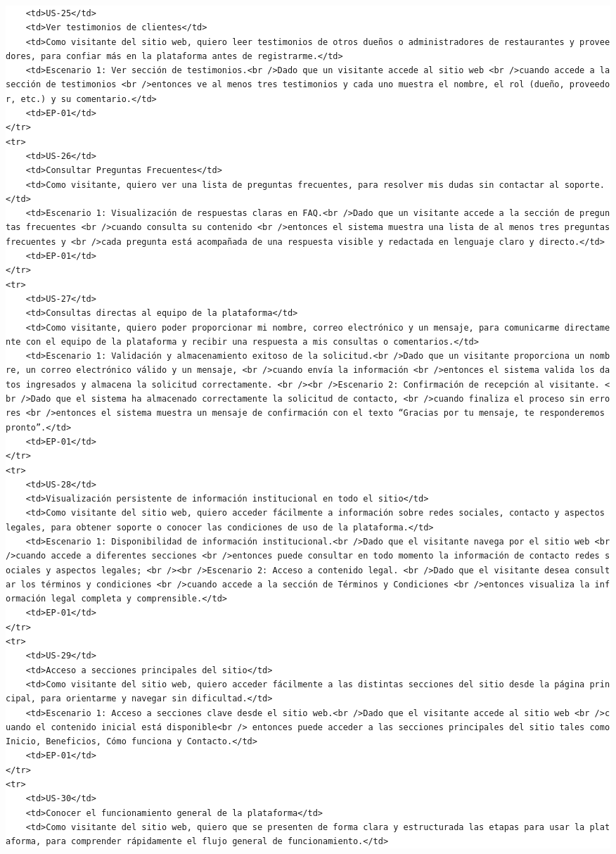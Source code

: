         <td>US-25</td>
        <td>Ver testimonios de clientes</td>
        <td>Como visitante del sitio web, quiero leer testimonios de otros dueños o administradores de restaurantes y proveedores, para confiar más en la plataforma antes de registrarme.</td>
        <td>Escenario 1: Ver sección de testimonios.<br />Dado que un visitante accede al sitio web <br />cuando accede a la sección de testimonios <br />entonces ve al menos tres testimonios y cada uno muestra el nombre, el rol (dueño, proveedor, etc.) y su comentario.</td>
        <td>EP-01</td>
    </tr>
    <tr>
        <td>US-26</td>
        <td>Consultar Preguntas Frecuentes</td>
        <td>Como visitante, quiero ver una lista de preguntas frecuentes, para resolver mis dudas sin contactar al soporte.</td>
        <td>Escenario 1: Visualización de respuestas claras en FAQ.<br />Dado que un visitante accede a la sección de preguntas frecuentes <br />cuando consulta su contenido <br />entonces el sistema muestra una lista de al menos tres preguntas frecuentes y <br />cada pregunta está acompañada de una respuesta visible y redactada en lenguaje claro y directo.</td>
        <td>EP-01</td>
    </tr>
    <tr>
        <td>US-27</td>
        <td>Consultas directas al equipo de la plataforma</td>
        <td>Como visitante, quiero poder proporcionar mi nombre, correo electrónico y un mensaje, para comunicarme directamente con el equipo de la plataforma y recibir una respuesta a mis consultas o comentarios.</td>
        <td>Escenario 1: Validación y almacenamiento exitoso de la solicitud.<br />Dado que un visitante proporciona un nombre, un correo electrónico válido y un mensaje, <br />cuando envía la información <br />entonces el sistema valida los datos ingresados y almacena la solicitud correctamente. <br /><br />Escenario 2: Confirmación de recepción al visitante. <br />Dado que el sistema ha almacenado correctamente la solicitud de contacto, <br />cuando finaliza el proceso sin errores <br />entonces el sistema muestra un mensaje de confirmación con el texto “Gracias por tu mensaje, te responderemos pronto”.</td>
        <td>EP-01</td>
    </tr>
    <tr>
        <td>US-28</td>
        <td>Visualización persistente de información institucional en todo el sitio</td>
        <td>Como visitante del sitio web, quiero acceder fácilmente a información sobre redes sociales, contacto y aspectos legales, para obtener soporte o conocer las condiciones de uso de la plataforma.</td>
        <td>Escenario 1: Disponibilidad de información institucional.<br />Dado que el visitante navega por el sitio web <br />cuando accede a diferentes secciones <br />entonces puede consultar en todo momento la información de contacto redes sociales y aspectos legales; <br /><br />Escenario 2: Acceso a contenido legal. <br />Dado que el visitante desea consultar los términos y condiciones <br />cuando accede a la sección de Términos y Condiciones <br />entonces visualiza la información legal completa y comprensible.</td>
        <td>EP-01</td>
    </tr>
    <tr>
        <td>US-29</td>
        <td>Acceso a secciones principales del sitio</td>
        <td>Como visitante del sitio web, quiero acceder fácilmente a las distintas secciones del sitio desde la página principal, para orientarme y navegar sin dificultad.</td>
        <td>Escenario 1: Acceso a secciones clave desde el sitio web.<br />Dado que el visitante accede al sitio web <br />cuando el contenido inicial está disponible<br /> entonces puede acceder a las secciones principales del sitio tales como Inicio, Beneficios, Cómo funciona y Contacto.</td>
        <td>EP-01</td>
    </tr>
    <tr>
        <td>US-30</td>
        <td>Conocer el funcionamiento general de la plataforma</td>
        <td>Como visitante del sitio web, quiero que se presenten de forma clara y estructurada las etapas para usar la plataforma, para comprender rápidamente el flujo general de funcionamiento.</td>